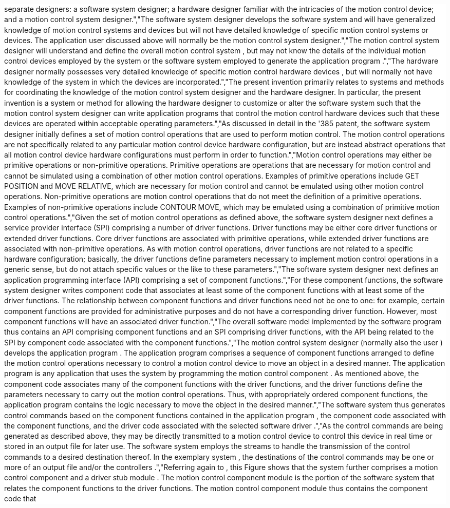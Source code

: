 separate designers: a software system designer; a hardware designer familiar with the intricacies of the motion control device; and a motion control system designer.","The software system designer develops the software system  and will have generalized knowledge of motion control systems and devices but will not have detailed knowledge of specific motion control systems or devices. The application user  discussed above will normally be the motion control system designer.","The motion control system designer will understand and define the overall motion control system , but may not know the details of the individual motion control devices  employed by the system  or the software system  employed to generate the application program .","The hardware designer normally possesses very detailed knowledge of specific motion control hardware devices , but will normally not have knowledge of the system  in which the devices  are incorporated.","The present invention primarily relates to systems and methods for coordinating the knowledge of the motion control system designer and the hardware designer. In particular, the present invention is a system or method for allowing the hardware designer to customize or alter the software system  such that the motion control system designer can write application programs  that control the motion control hardware devices  such that these devices are operated within acceptable operating parameters.","As discussed in detail in the '385 patent, the software system designer initially defines a set of motion control operations that are used to perform motion control. The motion control operations are not specifically related to any particular motion control device hardware configuration, but are instead abstract operations that all motion control device hardware configurations must perform in order to function.","Motion control operations may either be primitive operations or non-primitive operations. Primitive operations are operations that are necessary for motion control and cannot be simulated using a combination of other motion control operations. Examples of primitive operations include GET POSITION and MOVE RELATIVE, which are necessary for motion control and cannot be emulated using other motion control operations. Non-primitive operations are motion control operations that do not meet the definition of a primitive operations. Examples of non-primitive operations include CONTOUR MOVE, which may be emulated using a combination of primitive motion control operations.","Given the set of motion control operations as defined above, the software system designer next defines a service provider interface (SPI) comprising a number of driver functions. Driver functions may be either core driver functions or extended driver functions. Core driver functions are associated with primitive operations, while extended driver functions are associated with non-primitive operations. As with motion control operations, driver functions are not related to a specific hardware configuration; basically, the driver functions define parameters necessary to implement motion control operations in a generic sense, but do not attach specific values or the like to these parameters.","The software system designer next defines an application programming interface (API) comprising a set of component functions.","For these component functions, the software system designer writes component code that associates at least some of the component functions with at least some of the driver functions. The relationship between component functions and driver functions need not be one to one: for example, certain component functions are provided for administrative purposes and do not have a corresponding driver function. However, most component functions will have an associated driver function.","The overall software model implemented by the software program  thus contains an API comprising component functions and an SPI comprising driver functions, with the API being related to the SPI by component code associated with the component functions.","The motion control system designer (normally also the user ) develops the application program . The application program  comprises a sequence of component functions arranged to define the motion control operations necessary to control a motion control device to move an object in a desired manner. The application program  is any application that uses the system  by programming the motion control component . As mentioned above, the component code associates many of the component functions with the driver functions, and the driver functions define the parameters necessary to carry out the motion control operations. Thus, with appropriately ordered component functions, the application program  contains the logic necessary to move the object in the desired manner.","The software system  thus generates control commands based on the component functions contained in the application program , the component code associated with the component functions, and the driver code associated with the selected software driver .","As the control commands are being generated as described above, they may be directly transmitted to a motion control device to control this device in real time or stored in an output file for later use. The software system  employs the streams  to handle the transmission of the control commands to a desired destination thereof. In the exemplary system , the destinations of the control commands may be one or more of an output file  and\/or the controllers .","Referring again to , this Figure shows that the system  further comprises a motion control component  and a driver stub module . The motion control component module  is the portion of the software system  that relates the component functions to the driver functions. The motion control component module  thus contains the component code that